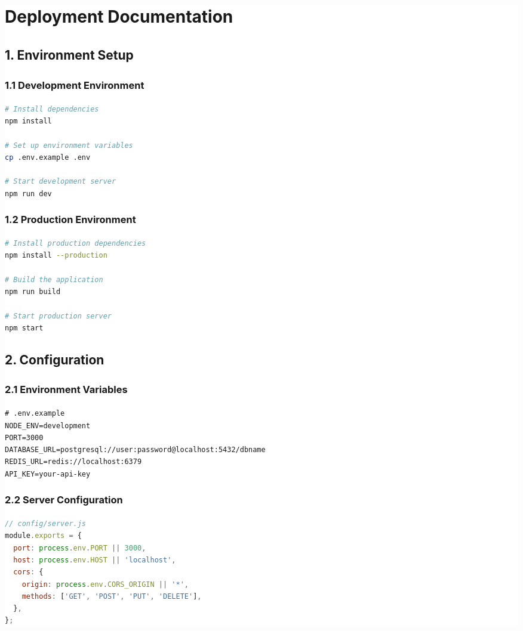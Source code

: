 # Deployment Documentation

## 1. Environment Setup
### 1.1 Development Environment
```bash
# Install dependencies
npm install

# Set up environment variables
cp .env.example .env

# Start development server
npm run dev
```

### 1.2 Production Environment
```bash
# Install production dependencies
npm install --production

# Build the application
npm run build

# Start production server
npm start
```

## 2. Configuration
### 2.1 Environment Variables
```env
# .env.example
NODE_ENV=development
PORT=3000
DATABASE_URL=postgresql://user:password@localhost:5432/dbname
REDIS_URL=redis://localhost:6379
API_KEY=your-api-key
```

### 2.2 Server Configuration
```javascript
// config/server.js
module.exports = {
  port: process.env.PORT || 3000,
  host: process.env.HOST || 'localhost',
  cors: {
    origin: process.env.CORS_ORIGIN || '*',
    methods: ['GET', 'POST', 'PUT', 'DELETE'],
  },
};
```
